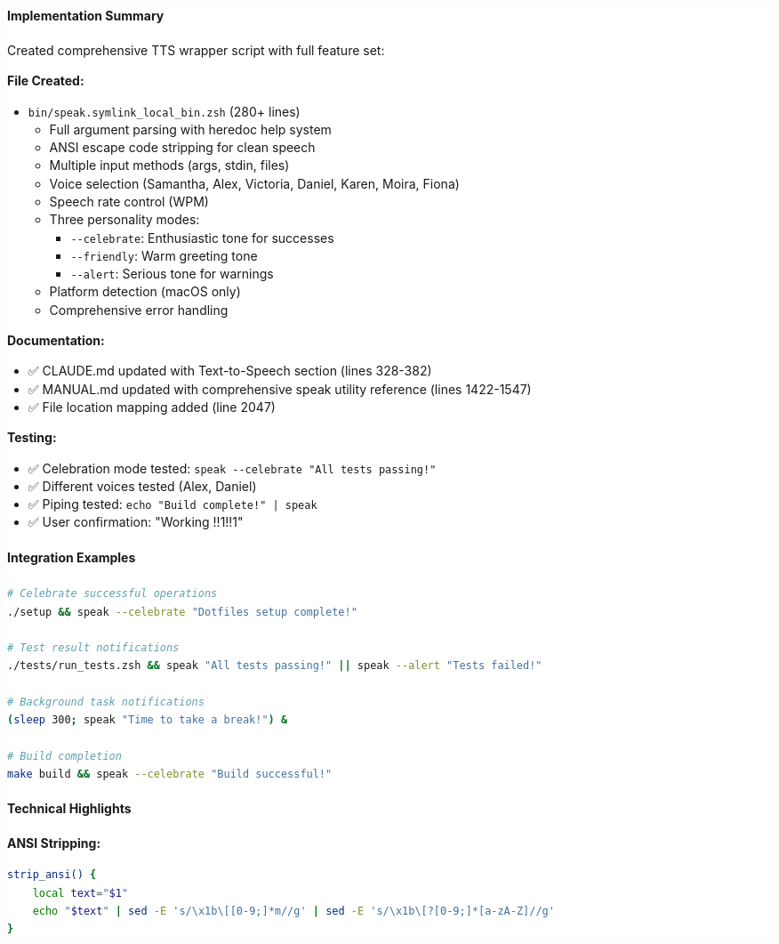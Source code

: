 #### Implementation Summary

Created comprehensive TTS wrapper script with full feature set:

**File Created:**
- `bin/speak.symlink_local_bin.zsh` (280+ lines)
  - Full argument parsing with heredoc help system
  - ANSI escape code stripping for clean speech
  - Multiple input methods (args, stdin, files)
  - Voice selection (Samantha, Alex, Victoria, Daniel, Karen, Moira, Fiona)
  - Speech rate control (WPM)
  - Three personality modes:
    - `--celebrate`: Enthusiastic tone for successes
    - `--friendly`: Warm greeting tone
    - `--alert`: Serious tone for warnings
  - Platform detection (macOS only)
  - Comprehensive error handling

**Documentation:**
- ✅ CLAUDE.md updated with Text-to-Speech section (lines 328-382)
- ✅ MANUAL.md updated with comprehensive speak utility reference (lines 1422-1547)
- ✅ File location mapping added (line 2047)

**Testing:**
- ✅ Celebration mode tested: `speak --celebrate "All tests passing!"`
- ✅ Different voices tested (Alex, Daniel)
- ✅ Piping tested: `echo "Build complete!" | speak`
- ✅ User confirmation: "Working !!1!!1"

#### Integration Examples

```zsh
# Celebrate successful operations
./setup && speak --celebrate "Dotfiles setup complete!"

# Test result notifications
./tests/run_tests.zsh && speak "All tests passing!" || speak --alert "Tests failed!"

# Background task notifications
(sleep 300; speak "Time to take a break!") &

# Build completion
make build && speak --celebrate "Build successful!"
```

#### Technical Highlights

**ANSI Stripping:**
```zsh
strip_ansi() {
    local text="$1"
    echo "$text" | sed -E 's/\x1b\[[0-9;]*m//g' | sed -E 's/\x1b\[?[0-9;]*[a-zA-Z]//g'
}
```
